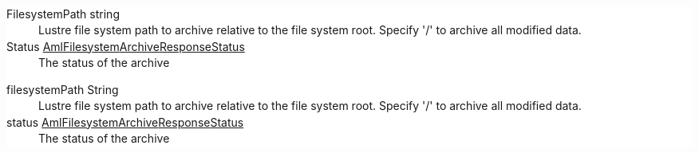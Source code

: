 <div>
<pulumi-choosable type="language" values="go">
<dl class="resources-properties"><dt class="property-required"
            title="Required">
        <span id="filesystempath_go">
<a data-swiftype-name="resource-property" data-swiftype-type="text" href="#filesystempath_go" style="color: inherit; text-decoration: inherit;">Filesystem<wbr>Path</a>
</span>
        <span class="property-indicator"></span>
        <span class="property-type">string</span>
    </dt>
    <dd>Lustre file system path to archive relative to the file system root.  Specify '/' to archive all modified data.</dd><dt class="property-required"
            title="Required">
        <span id="status_go">
<a data-swiftype-name="resource-property" data-swiftype-type="text" href="#status_go" style="color: inherit; text-decoration: inherit;">Status</a>
</span>
        <span class="property-indicator"></span>
        <span class="property-type"><a href="#amlfilesystemarchiveresponsestatus">Aml<wbr>Filesystem<wbr>Archive<wbr>Response<wbr>Status</a></span>
    </dt>
    <dd>The status of the archive</dd></dl>
</pulumi-choosable>
</div>

<div>
<pulumi-choosable type="language" values="java">
<dl class="resources-properties"><dt class="property-required"
            title="Required">
        <span id="filesystempath_java">
<a data-swiftype-name="resource-property" data-swiftype-type="text" href="#filesystempath_java" style="color: inherit; text-decoration: inherit;">filesystem<wbr>Path</a>
</span>
        <span class="property-indicator"></span>
        <span class="property-type">String</span>
    </dt>
    <dd>Lustre file system path to archive relative to the file system root.  Specify '/' to archive all modified data.</dd><dt class="property-required"
            title="Required">
        <span id="status_java">
<a data-swiftype-name="resource-property" data-swiftype-type="text" href="#status_java" style="color: inherit; text-decoration: inherit;">status</a>
</span>
        <span class="property-indicator"></span>
        <span class="property-type"><a href="#amlfilesystemarchiveresponsestatus">Aml<wbr>Filesystem<wbr>Archive<wbr>Response<wbr>Status</a></span>
    </dt>
    <dd>The status of the archive</dd></dl>
</pulumi-choosable>
</div>

